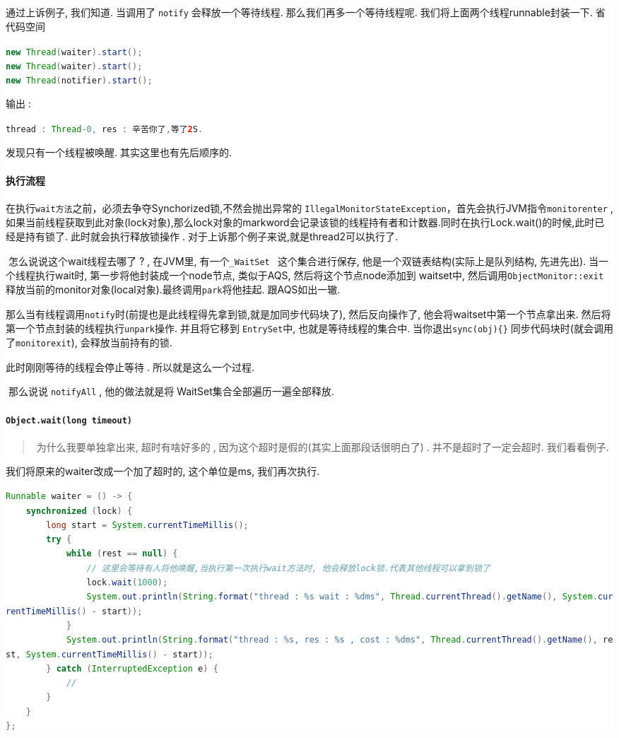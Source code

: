 通过上诉例子, 我们知道. 当调用了 `notify` 会释放一个等待线程. 那么我们再多一个等待线程呢.  我们将上面两个线程runnable封装一下. 省代码空间

```java
new Thread(waiter).start();
new Thread(waiter).start();
new Thread(notifier).start();
```

输出 : 

```java
thread : Thread-0, res : 辛苦你了,等了2S.
```

发现只有一个线程被唤醒. 其实这里也有先后顺序的. 

#### 执行流程

​		在执行`wait方法`之前，必须去争夺Synchorized锁,不然会抛出异常的 `IllegalMonitorStateException`，首先会执行JVM指令`monitorenter` ,如果当前线程获取到此对象(lock对象),那么lock对象的markword会记录该锁的线程持有者和计数器.同时在执行Lock.wait()的时候,此时已经是持有锁了. 此时就会执行释放锁操作 . 对于上诉那个例子来说,就是thread2可以执行了. 

​	  怎么说说这个wait线程去哪了 ? , 在JVM里, 有一个`_WaitSet ` 这个集合进行保存, 他是一个双链表结构(实际上是队列结构, 先进先出). 当一个线程执行wait时, 第一步将他封装成一个node节点, 类似于AQS, 然后将这个节点node添加到 waitset中, 然后调用`ObjectMonitor::exit` 释放当前的monitor对象(local对象).最终调用`park`将他挂起. 跟AQS如出一辙. 

​	 那么当有线程调用`notify`时(前提也是此线程得先拿到锁,就是加同步代码块了), 然后反向操作了, 他会将waitset中第一个节点拿出来. 然后将第一个节点封装的线程执行`unpark`操作. 并且将它移到 `EntrySet`中, 也就是等待线程的集合中. 当你退出`sync(obj){}` 同步代码块时(就会调用了`monitorexit`), 会释放当前持有的锁. 

此时刚刚等待的线程会停止等待 . 所以就是这么一个过程. 

​	那么说说 `notifyAll`  , 他的做法就是将 WaitSet集合全部遍历一遍全部释放. 

#### `Object.wait(long timeout)`

> ​	为什么我要单独拿出来, 超时有啥好多的 , 因为这个超时是假的(其实上面那段话很明白了) . 并不是超时了一定会超时.  我们看看例子. 

我们将原来的waiter改成一个加了超时的, 这个单位是ms, 我们再次执行. 

```java
Runnable waiter = () -> {
    synchronized (lock) {
        long start = System.currentTimeMillis();
        try {
            while (rest == null) {
                // 这里会等待有人将他唤醒,当执行第一次执行wait方法时, 他会释放lock锁.代表其他线程可以拿到锁了
                lock.wait(1000);
                System.out.println(String.format("thread : %s wait : %dms", Thread.currentThread().getName(), System.currentTimeMillis() - start));
            }
            System.out.println(String.format("thread : %s, res : %s , cost : %dms", Thread.currentThread().getName(), rest, System.currentTimeMillis() - start));
        } catch (InterruptedException e) {
            //
        }
    }
};
```

